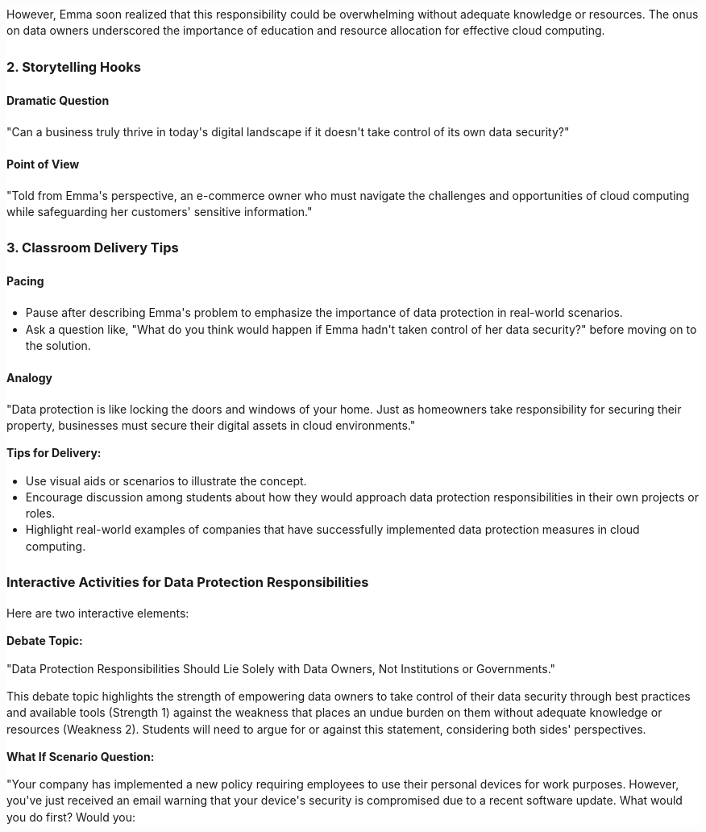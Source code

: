 However, Emma soon realized that this responsibility could be overwhelming without adequate knowledge or resources. The onus on data owners underscored the importance of education and resource allocation for effective cloud computing.

### 2. Storytelling Hooks

#### Dramatic Question
"Can a business truly thrive in today's digital landscape if it doesn't take control of its own data security?"

#### Point of View
"Told from Emma's perspective, an e-commerce owner who must navigate the challenges and opportunities of cloud computing while safeguarding her customers' sensitive information."

### 3. Classroom Delivery Tips

#### Pacing
- Pause after describing Emma's problem to emphasize the importance of data protection in real-world scenarios.
- Ask a question like, "What do you think would happen if Emma hadn't taken control of her data security?" before moving on to the solution.

#### Analogy
"Data protection is like locking the doors and windows of your home. Just as homeowners take responsibility for securing their property, businesses must secure their digital assets in cloud environments."

**Tips for Delivery:**
- Use visual aids or scenarios to illustrate the concept.
- Encourage discussion among students about how they would approach data protection responsibilities in their own projects or roles.
- Highlight real-world examples of companies that have successfully implemented data protection measures in cloud computing.

### Interactive Activities for Data Protection Responsibilities
Here are two interactive elements:

**Debate Topic:**

"Data Protection Responsibilities Should Lie Solely with Data Owners, Not Institutions or Governments."

This debate topic highlights the strength of empowering data owners to take control of their data security through best practices and available tools (Strength 1) against the weakness that places an undue burden on them without adequate knowledge or resources (Weakness 2). Students will need to argue for or against this statement, considering both sides' perspectives.

**What If Scenario Question:**

"Your company has implemented a new policy requiring employees to use their personal devices for work purposes. However, you've just received an email warning that your device's security is compromised due to a recent software update. What would you do first? Would you:
